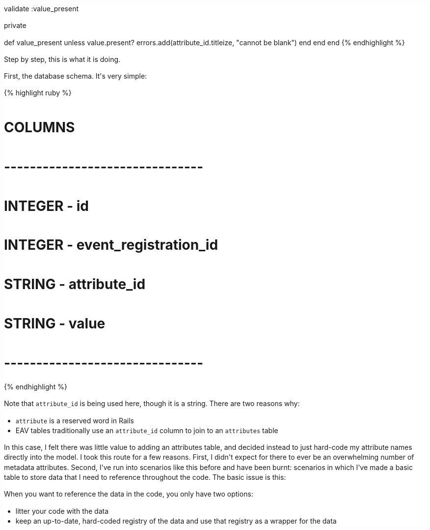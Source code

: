   validate :value_present

  private

  def value_present
    unless value.present?
      errors.add(attribute_id.titleize, "cannot be blank")
    end
  end
end
{% endhighlight %}

Step by step, this is what it is doing.

First, the database schema. It's very simple:

{% highlight ruby %}
# COLUMNS
# -------------------------------
# INTEGER - id
# INTEGER - event_registration_id
# STRING  - attribute_id
# STRING  - value
# -------------------------------
{% endhighlight %}

Note that `attribute_id` is being used here, though it is a string. There are
two reasons why:

* `attribute` is a reserved word in Rails
* EAV tables traditionally use an `attribute_id` column to join to an `attributes`
table

In this case, I felt there was little value to adding an attributes table, and
decided instead to just hard-code my attribute names directly into the model. I
took this route for a few reasons. First, I didn't expect for there to ever be
an overwhelming number of metadata attributes. Second, I've run into scenarios
like this before and have been burnt: scenarios in which I've made a basic table
to store data that I need to reference throughout the code. The basic issue is
this:

When you want to reference the data in the code, you only have two options:

* litter your code with the data
* keep an up-to-date, hard-coded registry of the data and use that registry as a
  wrapper for the data
